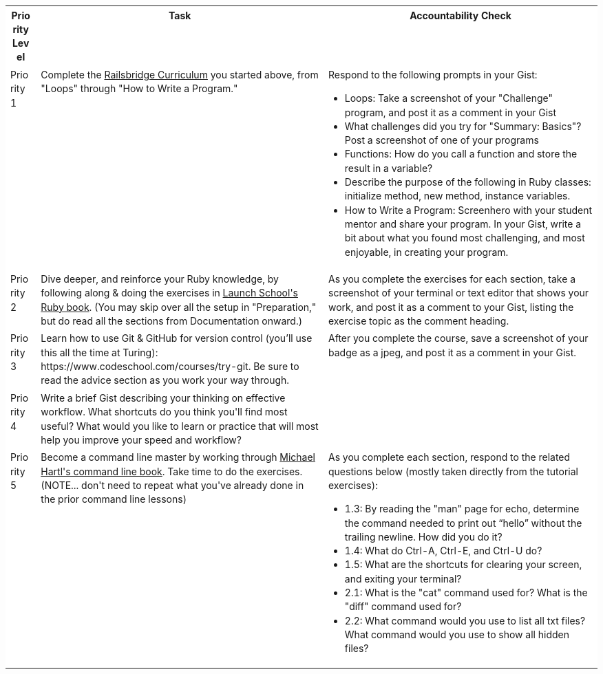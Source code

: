 <table>
  <tbody>
    <tr>
      <th>Priority Level</th>
      <th>Task</th>
      <th>Accountability Check</th>
    </tr>
    <tr>
      <td>Priority 1</td>
      <td>Complete the <a href="http://curriculum.railsbridge.org/ruby/">Railsbridge Curriculum</a> you started above, from "Loops" through "How to Write a Program."</td>
      <td>Respond to the following prompts in your Gist:
      <ul>
        <li>Loops: Take a screenshot of your "Challenge" program, and post it as a comment in your Gist</li>
        <li>What challenges did you try for "Summary: Basics"? Post a screenshot of one of your programs</li>
        <li>Functions: How do you call a function and store the result in a variable?</li>
        <li>Describe the purpose of the following in Ruby classes: initialize method, new method, instance variables.</li>
        <li>How to Write a Program: Screenhero with your student mentor and share your program. In your Gist, write a bit about what you found most challenging, and most enjoyable, in creating your program.</li>
      </ul>
      </td>
    </tr>
    <tr>
      <td>Priority 2</td>
      <td>Dive deeper, and reinforce your Ruby knowledge, by following along & doing the exercises in <a href="https://launchschool.com/books/ruby">Launch School's Ruby book</a>. (You may skip over all the setup in "Preparation," but do read all the sections from Documentation onward.)</td>
      <td>As you complete the exercises for each section, take a screenshot of your terminal or text editor that shows your work, and post it as a comment to your Gist, listing the exercise topic as the comment heading.</td>
    </tr>
    <tr>
      <td>Priority 3</td>
      <td>Learn how to use Git & GitHub for version control (you’ll use this all the time at Turing): https://www.codeschool.com/courses/try-git. Be sure to read the advice section as you work your way through.
      <td>After you complete the course, save a screenshot of your badge as a jpeg, and post it as a comment in your Gist.
    </tr>
    <tr>
      <td>Priority 4</td>
      <td>Write a brief Gist describing your thinking on effective workflow. What shortcuts do you think you'll find most useful? What would you like to learn or practice that will most help you improve your speed and workflow?</td>
    </tr>
    <tr>
      <td>Priority 5</td>
      <td>Become a command line master by working through <a href="http://www.learnenough.com/command-line-tutorial">Michael Hartl's command line book</a>. Take time to do the exercises. (NOTE... don't need to repeat what you've already done in the prior command line lessons)</td>
      <td>As you complete each section, respond to the related questions below (mostly taken directly from the tutorial exercises):
      <ul>
        <li>1.3: By reading the "man" page for echo, determine the command needed to print out “hello” without the trailing newline. How did you do it?</li>
        <li>1.4: What do Ctrl-A, Ctrl-E, and Ctrl-U do?</li>
        <li>1.5: What are the shortcuts for clearing your screen, and exiting your terminal?</li>
        <li>2.1: What is the "cat" command used for? What is the "diff" command used for?</li>
        <li>2.2: What command would you use to list all txt files? What command would you use to show all hidden files?</li>